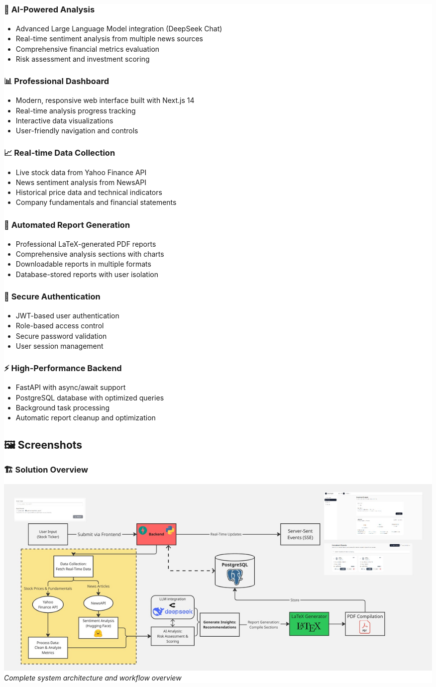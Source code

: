 ### 🤖 **AI-Powered Analysis**
- Advanced Large Language Model integration (DeepSeek Chat)
- Real-time sentiment analysis from multiple news sources
- Comprehensive financial metrics evaluation
- Risk assessment and investment scoring

### 📊 **Professional Dashboard**
- Modern, responsive web interface built with Next.js 14
- Real-time analysis progress tracking
- Interactive data visualizations
- User-friendly navigation and controls

### 📈 **Real-time Data Collection**
- Live stock data from Yahoo Finance API
- News sentiment analysis from NewsAPI
- Historical price data and technical indicators
- Company fundamentals and financial statements

### 📄 **Automated Report Generation**
- Professional LaTeX-generated PDF reports
- Comprehensive analysis sections with charts
- Downloadable reports in multiple formats
- Database-stored reports with user isolation

### 🔐 **Secure Authentication**
- JWT-based user authentication
- Role-based access control
- Secure password validation
- User session management

### ⚡ **High-Performance Backend**
- FastAPI with async/await support
- PostgreSQL database with optimized queries
- Background task processing
- Automatic report cleanup and optimization

## 🖼️ Screenshots

### 🏗️ Solution Overview
![Solution Overview](imgs/solution_overview.jpg)
*Complete system architecture and workflow overview*
